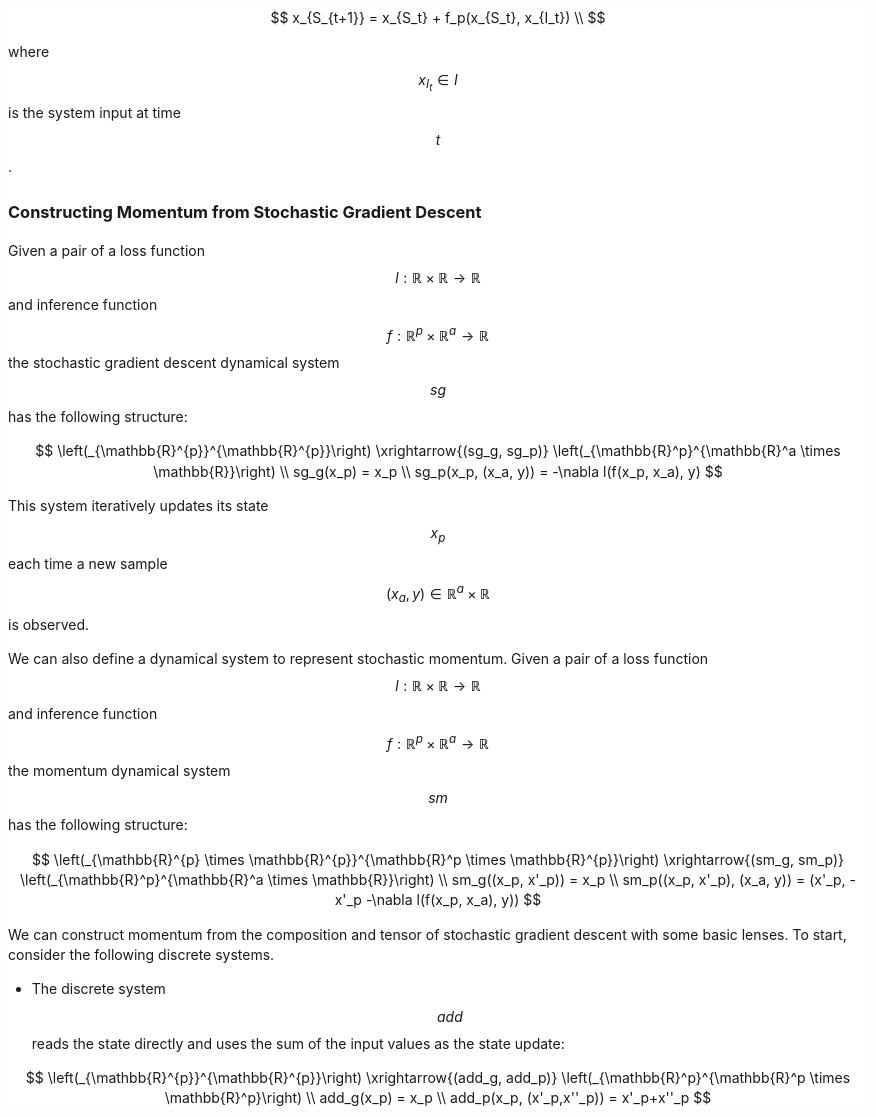 $$
     x_{S_{t+1}} = x_{S_t} + f_p(x_{S_t}, x_{I_t})
     \\
$$

where $$x_{I_t} \in I$$ is the system input at time $$t$$.













### Constructing Momentum from Stochastic Gradient Descent


Given a pair of a loss function $$l: \mathbb{R} \times \mathbb{R} \rightarrow \mathbb{R}$$ and inference function $$f: \mathbb{R}^p \times \mathbb{R}^a \rightarrow \mathbb{R}$$ the stochastic gradient descent dynamical system $$sg$$ has the following structure:

$$
    \left(_{\mathbb{R}^{p}}^{\mathbb{R}^{p}}\right)
    \xrightarrow{(sg_g, sg_p)}
    \left(_{\mathbb{R}^p}^{\mathbb{R}^a \times \mathbb{R}}\right)
    \\
    sg_g(x_p) = x_p
    \\
    sg_p(x_p, (x_a, y)) = -\nabla l(f(x_p, x_a), y)
$$

This system iteratively updates its state $$x_p$$ each time a new sample $$(x_a, y) \in \mathbb{R}^a \times \mathbb{R}$$ is observed.

We can also define a dynamical system to represent stochastic momentum. Given a pair of a loss function $$l: \mathbb{R} \times \mathbb{R} \rightarrow \mathbb{R}$$ and inference function $$f: \mathbb{R}^p \times \mathbb{R}^a \rightarrow \mathbb{R}$$ the momentum dynamical system $$sm$$ has the following structure:

$$
  \left(_{\mathbb{R}^{p} \times \mathbb{R}^{p}}^{\mathbb{R}^p \times \mathbb{R}^{p}}\right)
  \xrightarrow{(sm_g, sm_p)}
  \left(_{\mathbb{R}^p}^{\mathbb{R}^a \times \mathbb{R}}\right)
  \\
    sm_g((x_p, x'_p)) = x_p
    \\
    sm_p((x_p, x'_p), (x_a, y)) = (x'_p, - x'_p -\nabla l(f(x_p, x_a), y))
$$

We can construct momentum from the composition and tensor of stochastic gradient descent with some basic lenses. To start, consider the following discrete systems.

* The discrete system $$add$$ reads the state directly and uses the sum of the input values as the state update:

$$
\left(_{\mathbb{R}^{p}}^{\mathbb{R}^{p}}\right)
\xrightarrow{(add_g, add_p)}
\left(_{\mathbb{R}^p}^{\mathbb{R}^p \times \mathbb{R}^p}\right)
\\
add_g(x_p) = x_p
\\
add_p(x_p, (x'_p,x''_p)) = x'_p+x''_p
$$
